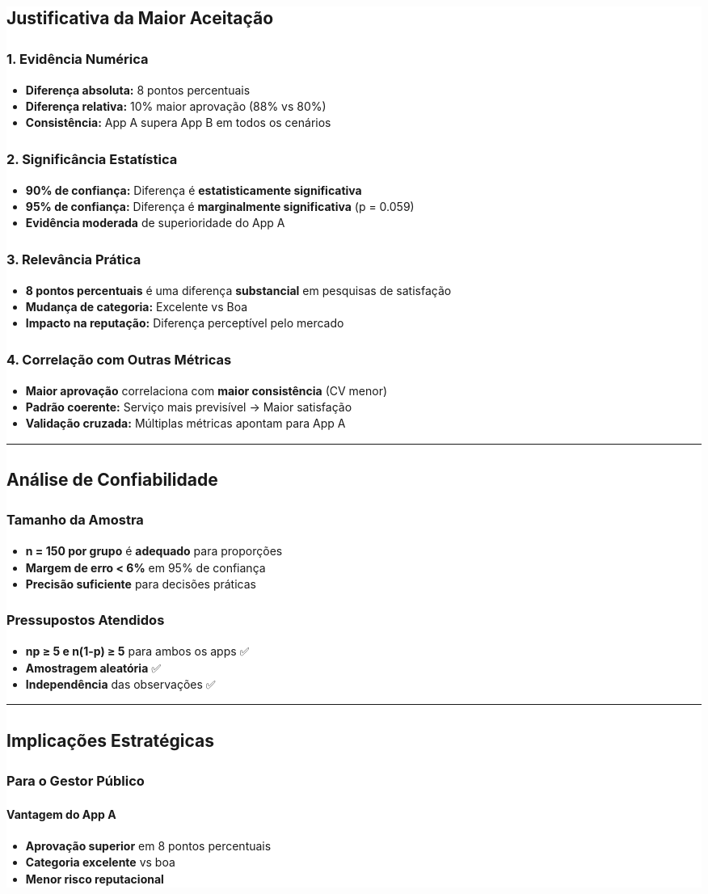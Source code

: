 
## Justificativa da Maior Aceitação

### 1. Evidência Numérica
- **Diferença absoluta:** 8 pontos percentuais
- **Diferença relativa:** 10% maior aprovação (88% vs 80%)
- **Consistência:** App A supera App B em todos os cenários

### 2. Significância Estatística
- **90% de confiança:** Diferença é **estatisticamente significativa**
- **95% de confiança:** Diferença é **marginalmente significativa** (p = 0.059)
- **Evidência moderada** de superioridade do App A

### 3. Relevância Prática
- **8 pontos percentuais** é uma diferença **substancial** em pesquisas de satisfação
- **Mudança de categoria:** Excelente vs Boa
- **Impacto na reputação:** Diferença perceptível pelo mercado

### 4. Correlação com Outras Métricas
- **Maior aprovação** correlaciona com **maior consistência** (CV menor)
- **Padrão coerente:** Serviço mais previsível → Maior satisfação
- **Validação cruzada:** Múltiplas métricas apontam para App A

---

## Análise de Confiabilidade

### Tamanho da Amostra
- **n = 150 por grupo** é **adequado** para proporções
- **Margem de erro < 6%** em 95% de confiança
- **Precisão suficiente** para decisões práticas

### Pressupostos Atendidos
- **np ≥ 5 e n(1-p) ≥ 5** para ambos os apps ✅
- **Amostragem aleatória** ✅
- **Independência** das observações ✅

---

## Implicações Estratégicas

### Para o Gestor Público

#### Vantagem do App A
- **Aprovação superior** em 8 pontos percentuais
- **Categoria excelente** vs boa
- **Menor risco reputacional**
